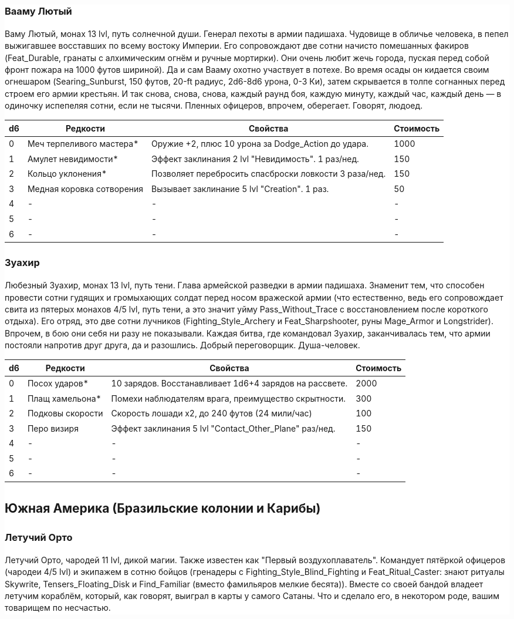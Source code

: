 ### Вааму Лютый

Ваму Лютый, монах 13 lvl, путь солнечной души. Генерал пехоты в армии падишаха. Чудовище в обличье человека, в пепел выжигавшее восставших по всему востоку Империи. Его сопровождают две сотни начисто помешанных факиров (Feat_Durable, гранаты с алхимическим огнём и ручные мортирки). Они очень любит жечь города, пуская перед собой фронт пожара на 1000 футов шириной). Да и сам Вааму охотно участвует в потехе. Во время осады он кидается своим огнешаром (Searing_Sunburst, 150 футов, 20-ft радиус, 2d6-8d6 урона, 0-3 Ки), затем скрывается в толпе согнанных перед строем его армии крестьян. И так снова, снова, снова, каждый раунд боя, каждую минуту, каждый час, каждый день — в одиночку испепеляя сотни, если не тысячи. Пленных офицеров, впрочем, оберегает. Говорят, людоед.

d6  | Редкости                  | Свойства                                               | Стоимость
--- | ------------------------- | ------------------------------------------------------ |----------
0   | Меч терпеливого мастера*  | Оружие +2, плюс 10 урона за Dodge_Action до удара.     | 1000
1   | Амулет невидимости*       | Эффект заклинания 2 lvl "Невидимость". 1 раз/нед.      | 150
2   | Кольцо уклонения*         | Позволяет перебросить спасброски ловкости 3 раза/нед.  | 150
3   | Медная коровка сотворения | Вызывает заклинание 5 lvl "Creation". 1 раз.           | 50
4   | -                         | -                                                      | -
5   | -                         | -                                                      | -
6   | -                         | -                                                      | -

### Зуахир

Любезный Зуахир, монах 13 lvl, путь тени. Глава армейской разведки в армии падишаха. Знаменит тем, что способен провести сотни гудящих и громыхающих солдат перед носом вражеской армии (что естественно, ведь его сопровождает свита из пятерых монахов 4/5 lvl, путь тени, а это значит уйму Pass_Without_Trace с восстановлением после короткого отдыха). Его отряд, это две сотни лучников (Fighting_Style_Archery и Feat_Sharpshooter, руны Mage_Armor и Longstrider). Впрочем, в бою они себя ни разу не показывали. Каждая битва, где командовал Зуахир, заканчивалась тем, что армии постояли напротив друг друга, да и разошлись. Добрый переговорщик. Душа-человек.

d6  | Редкости                  | Свойства                                               | Стоимость
--- | ------------------------- | ------------------------------------------------------ |----------
0   | Посох ударов*             | 10 зарядов. Восстанавливает 1d6+4 зарядов на рассвете. | 2000
1   | Плащ хамельона*           | Помехи наблюдателям врага, преимущество скрытности.    | 300
2   | Подковы скорости          | Скорость лошади x2, до 240 футов (24 мили/час)         | 100
3   | Перо визиря               | Эффект заклинания 5 lvl "Contact_Other_Plane" раз/нед. | 150
4   | -                         | -                                                      | -
5   | -                         | -                                                      | -
6   | -                         | -                                                      | -

## Южная Америка (Бразильские колонии и Карибы)

### Летучий Орто

Летучий Орто, чародей 11 lvl, дикой магии. Также известен как "Первый воздухоплаватель". Командует пятёркой офицеров (чародеи 4/5 lvl) и экипажем в сотню бойцов (гренадеры с Fighting_Style_Blind_Fighting и Feat_Ritual_Caster: знают ритуалы Skywrite, Tensers_Floating_Disk и Find_Familiar (вместо фамильяров мелкие бесята)). Вместе со своей бандой владеет летучим кораблём, который, как говорят, выиграл в карты у самого Сатаны. Что и сделало его, в некотором роде, вашим товарищем по несчастью.
